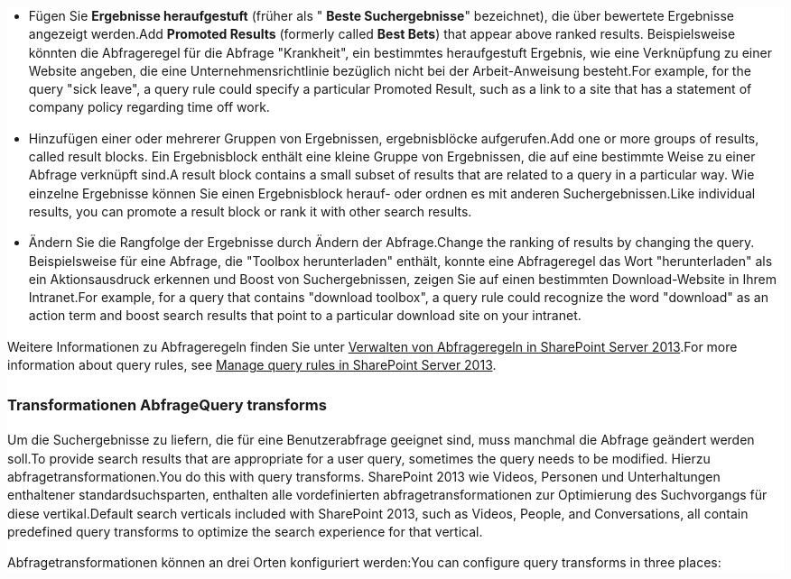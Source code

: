 - <span data-ttu-id="da604-307">Fügen Sie **Ergebnisse heraufgestuft** (früher als " **Beste Suchergebnisse**" bezeichnet), die über bewertete Ergebnisse angezeigt werden.</span><span class="sxs-lookup"><span data-stu-id="da604-307">Add **Promoted Results** (formerly called **Best Bets**) that appear above ranked results.</span></span> <span data-ttu-id="da604-308">Beispielsweise könnten die Abfrageregel für die Abfrage "Krankheit", ein bestimmtes heraufgestuft Ergebnis, wie eine Verknüpfung zu einer Website angeben, die eine Unternehmensrichtlinie bezüglich nicht bei der Arbeit-Anweisung besteht.</span><span class="sxs-lookup"><span data-stu-id="da604-308">For example, for the query "sick leave", a query rule could specify a particular Promoted Result, such as a link to a site that has a statement of company policy regarding time off work.</span></span>
    
- <span data-ttu-id="da604-309">Hinzufügen einer oder mehrerer Gruppen von Ergebnissen, ergebnisblöcke aufgerufen.</span><span class="sxs-lookup"><span data-stu-id="da604-309">Add one or more groups of results, called result blocks.</span></span> <span data-ttu-id="da604-310">Ein Ergebnisblock enthält eine kleine Gruppe von Ergebnissen, die auf eine bestimmte Weise zu einer Abfrage verknüpft sind.</span><span class="sxs-lookup"><span data-stu-id="da604-310">A result block contains a small subset of results that are related to a query in a particular way.</span></span> <span data-ttu-id="da604-311">Wie einzelne Ergebnisse können Sie einen Ergebnisblock herauf- oder ordnen es mit anderen Suchergebnissen.</span><span class="sxs-lookup"><span data-stu-id="da604-311">Like individual results, you can promote a result block or rank it with other search results.</span></span> 
    
- <span data-ttu-id="da604-312">Ändern Sie die Rangfolge der Ergebnisse durch Ändern der Abfrage.</span><span class="sxs-lookup"><span data-stu-id="da604-312">Change the ranking of results by changing the query.</span></span> <span data-ttu-id="da604-313">Beispielsweise für eine Abfrage, die "Toolbox herunterladen" enthält, konnte eine Abfrageregel das Wort "herunterladen" als ein Aktionsausdruck erkennen und Boost von Suchergebnissen, zeigen Sie auf einen bestimmten Download-Website in Ihrem Intranet.</span><span class="sxs-lookup"><span data-stu-id="da604-313">For example, for a query that contains "download toolbox", a query rule could recognize the word "download" as an action term and boost search results that point to a particular download site on your intranet.</span></span>
    
<span data-ttu-id="da604-314">Weitere Informationen zu Abfrageregeln finden Sie unter [Verwalten von Abfrageregeln in SharePoint Server 2013](http://technet.microsoft.com/en-us/library/jj871676.aspx).</span><span class="sxs-lookup"><span data-stu-id="da604-314">For more information about query rules, see [Manage query rules in SharePoint Server 2013](http://technet.microsoft.com/en-us/library/jj871676.aspx).</span></span>

### <a name="query-transforms"></a><span data-ttu-id="da604-315">Transformationen Abfrage</span><span class="sxs-lookup"><span data-stu-id="da604-315">Query transforms</span></span>

<span data-ttu-id="da604-316">Um die Suchergebnisse zu liefern, die für eine Benutzerabfrage geeignet sind, muss manchmal die Abfrage geändert werden soll.</span><span class="sxs-lookup"><span data-stu-id="da604-316">To provide search results that are appropriate for a user query, sometimes the query needs to be modified.</span></span> <span data-ttu-id="da604-317">Hierzu abfragetransformationen.</span><span class="sxs-lookup"><span data-stu-id="da604-317">You do this with query transforms.</span></span> <span data-ttu-id="da604-318">SharePoint 2013 wie Videos, Personen und Unterhaltungen enthaltener standardsuchsparten, enthalten alle vordefinierten abfragetransformationen zur Optimierung des Suchvorgangs für diese vertikal.</span><span class="sxs-lookup"><span data-stu-id="da604-318">Default search verticals included with SharePoint 2013, such as Videos, People, and Conversations, all contain predefined query transforms to optimize the search experience for that vertical.</span></span>

<span data-ttu-id="da604-319">Abfragetransformationen können an drei Orten konfiguriert werden:</span><span class="sxs-lookup"><span data-stu-id="da604-319">You can configure query transforms in three places:</span></span>
